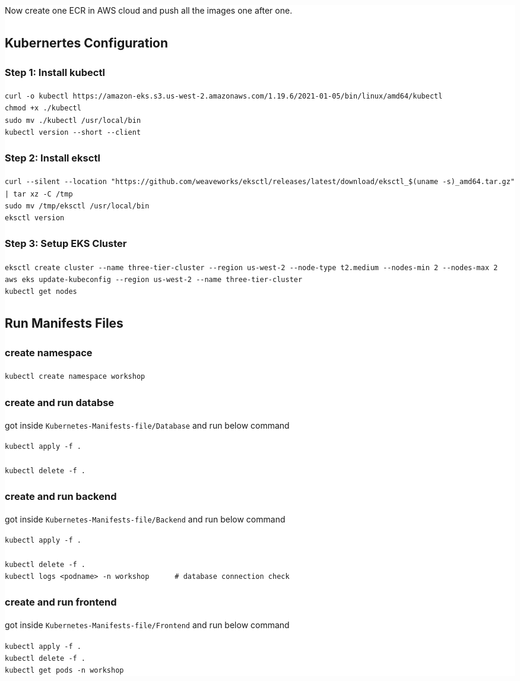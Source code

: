 ```
```
Now create one ECR in AWS cloud and push all the images one after one.

## Kubernertes Configuration

### Step 1: Install kubectl
``` shell
curl -o kubectl https://amazon-eks.s3.us-west-2.amazonaws.com/1.19.6/2021-01-05/bin/linux/amd64/kubectl
chmod +x ./kubectl
sudo mv ./kubectl /usr/local/bin
kubectl version --short --client
```

### Step 2: Install eksctl
``` shell
curl --silent --location "https://github.com/weaveworks/eksctl/releases/latest/download/eksctl_$(uname -s)_amd64.tar.gz" | tar xz -C /tmp
sudo mv /tmp/eksctl /usr/local/bin
eksctl version
```

### Step 3: Setup EKS Cluster
``` shell
eksctl create cluster --name three-tier-cluster --region us-west-2 --node-type t2.medium --nodes-min 2 --nodes-max 2
aws eks update-kubeconfig --region us-west-2 --name three-tier-cluster
kubectl get nodes
```

## Run Manifests Files
### create namespace
``` shell
kubectl create namespace workshop
```
### create and run databse
got inside `Kubernetes-Manifests-file/Database` and run below command
```
kubectl apply -f .

kubectl delete -f .
```
### create and run backend
got inside `Kubernetes-Manifests-file/Backend` and run below command
```
kubectl apply -f .

kubectl delete -f .
kubectl logs <podname> -n workshop      # database connection check
```
### create and run frontend
got inside `Kubernetes-Manifests-file/Frontend` and run below command
```
kubectl apply -f .
kubectl delete -f .
kubectl get pods -n workshop
```
